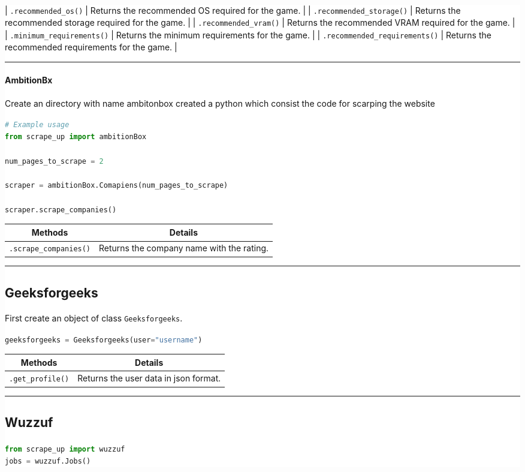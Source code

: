 | `.recommended_os()`           | Returns the recommended OS required for the game.       |
| `.recommended_storage()`      | Returns the recommended storage required for the game.  |
| `.recommended_vram()`         | Returns the recommended VRAM required for the game.     |
| `.minimum_requirements()`     | Returns the minimum requirements for the game.          |
| `.recommended_requirements()` | Returns the recommended requirements for the game.      |

-----


#### AmbitionBx

Create an directory with name ambitonbox
created a python which consist the code for scarping the website

```python
# Example usage
from scrape_up import ambitionBox

num_pages_to_scrape = 2

scraper = ambitionBox.Comapiens(num_pages_to_scrape)

scraper.scrape_companies()

```

| Methods               | Details                                   |
| --------------------- | ----------------------------------------- |
| `.scrape_companies()` | Returns the company name with the rating. |

---

## Geeksforgeeks

First create an object of class `Geeksforgeeks`.

```python
geeksforgeeks = Geeksforgeeks(user="username")
```

| Methods          | Details                               |
| ---------------- | ------------------------------------- |
| `.get_profile()` | Returns the user data in json format. |

---

## Wuzzuf

```python
from scrape_up import wuzzuf
jobs = wuzzuf.Jobs()
```
